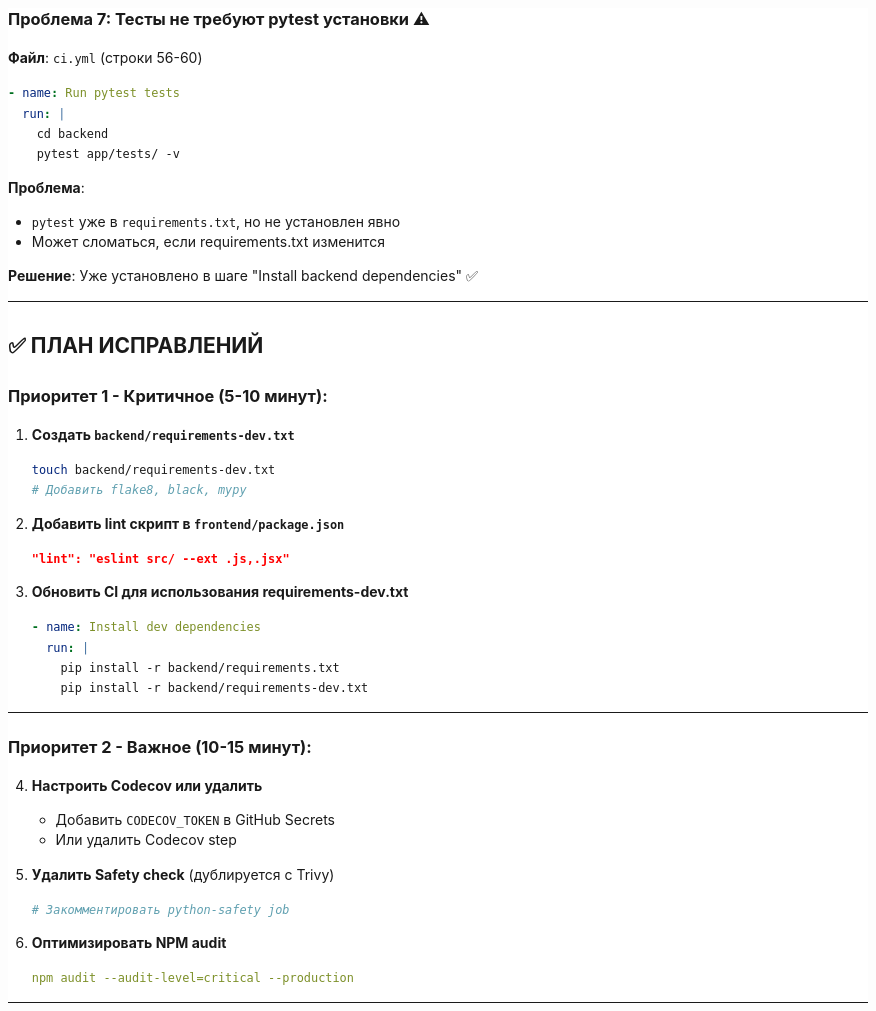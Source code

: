 
### Проблема 7: Тесты не требуют pytest установки ⚠️

**Файл**: `ci.yml` (строки 56-60)

```yaml
- name: Run pytest tests
  run: |
    cd backend
    pytest app/tests/ -v
```

**Проблема**:
- `pytest` уже в `requirements.txt`, но не установлен явно
- Может сломаться, если requirements.txt изменится

**Решение**: Уже установлено в шаге "Install backend dependencies" ✅

---

## ✅ ПЛАН ИСПРАВЛЕНИЙ

### Приоритет 1 - Критичное (5-10 минут):

1. **Создать `backend/requirements-dev.txt`**
   ```bash
   touch backend/requirements-dev.txt
   # Добавить flake8, black, mypy
   ```

2. **Добавить lint скрипт в `frontend/package.json`**
   ```json
   "lint": "eslint src/ --ext .js,.jsx"
   ```

3. **Обновить CI для использования requirements-dev.txt**
   ```yaml
   - name: Install dev dependencies
     run: |
       pip install -r backend/requirements.txt
       pip install -r backend/requirements-dev.txt
   ```

---

### Приоритет 2 - Важное (10-15 минут):

4. **Настроить Codecov или удалить**
   - Добавить `CODECOV_TOKEN` в GitHub Secrets
   - Или удалить Codecov step

5. **Удалить Safety check** (дублируется с Trivy)
   ```yaml
   # Закомментировать python-safety job
   ```

6. **Оптимизировать NPM audit**
   ```yaml
   npm audit --audit-level=critical --production
   ```

---